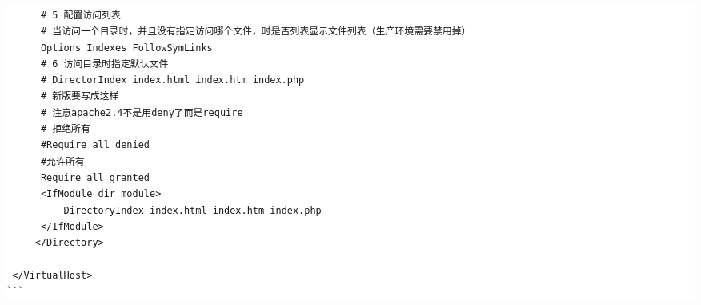           # 5 配置访问列表
          # 当访问一个目录时，并且没有指定访问哪个文件，时是否列表显示文件列表（生产环境需要禁用掉）
          Options Indexes FollowSymLinks
          # 6 访问目录时指定默认文件
          # DirectorIndex index.html index.htm index.php
          # 新版要写成这样
          # 注意apache2.4不是用deny了而是require
          # 拒绝所有
          #Require all denied
          #允许所有     
          Require all granted
          <IfModule dir_module>
              DirectoryIndex index.html index.htm index.php
          </IfModule>
         </Directory>
    
     </VirtualHost>
    ```
    
    
